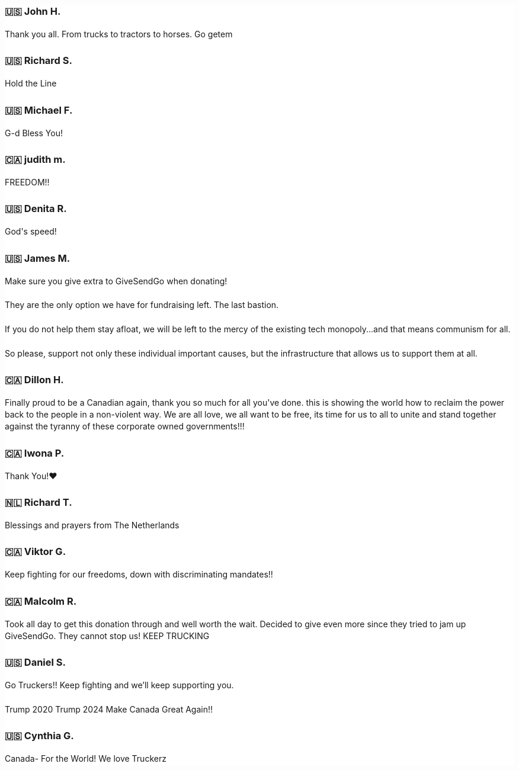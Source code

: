### 🇺🇸 John H.
Thank you all. From trucks to tractors to horses. Go getem

### 🇺🇸 Richard S.
Hold the Line 

### 🇺🇸 Michael F.
G-d Bless You!

### 🇨🇦 judith m.
FREEDOM!!

### 🇺🇸 Denita R.
God's speed!

### 🇺🇸 James M.
Make sure you give extra to GiveSendGo when donating!<br /><br />They are the only option we have for fundraising left. The last bastion.<br /><br />If you do not help them stay afloat, we will be left to the mercy of the existing tech monopoly...and that means communism for all.<br /><br />So please, support not only these individual important causes, but the infrastructure that allows us to support them at all.

### 🇨🇦 Dillon  H.
Finally proud to be a Canadian again, thank you so much for all you've done. this is showing the world how to reclaim the power back to the people in a non-violent way. We are all love, we all want to be free, its time for us to all to unite and stand together against the tyranny of these corporate owned governments!!! 

### 🇨🇦 Iwona P.
Thank You!❤️

### 🇳🇱 Richard T.
Blessings and prayers from The Netherlands

### 🇨🇦 Viktor  G.
Keep fighting for our freedoms, down with discriminating mandates!!

### 🇨🇦 Malcolm R.
Took all day to get this donation through and well worth the wait. Decided to give even more since they tried to jam up GiveSendGo. They cannot stop us! KEEP TRUCKING

### 🇺🇸 Daniel S.
Go Truckers!!  Keep fighting and we’ll keep supporting you. <br /><br />Trump 2020 Trump 2024 Make Canada Great Again!!

### 🇺🇸 Cynthia G.
Canada- For the World!  We love Truckerz
